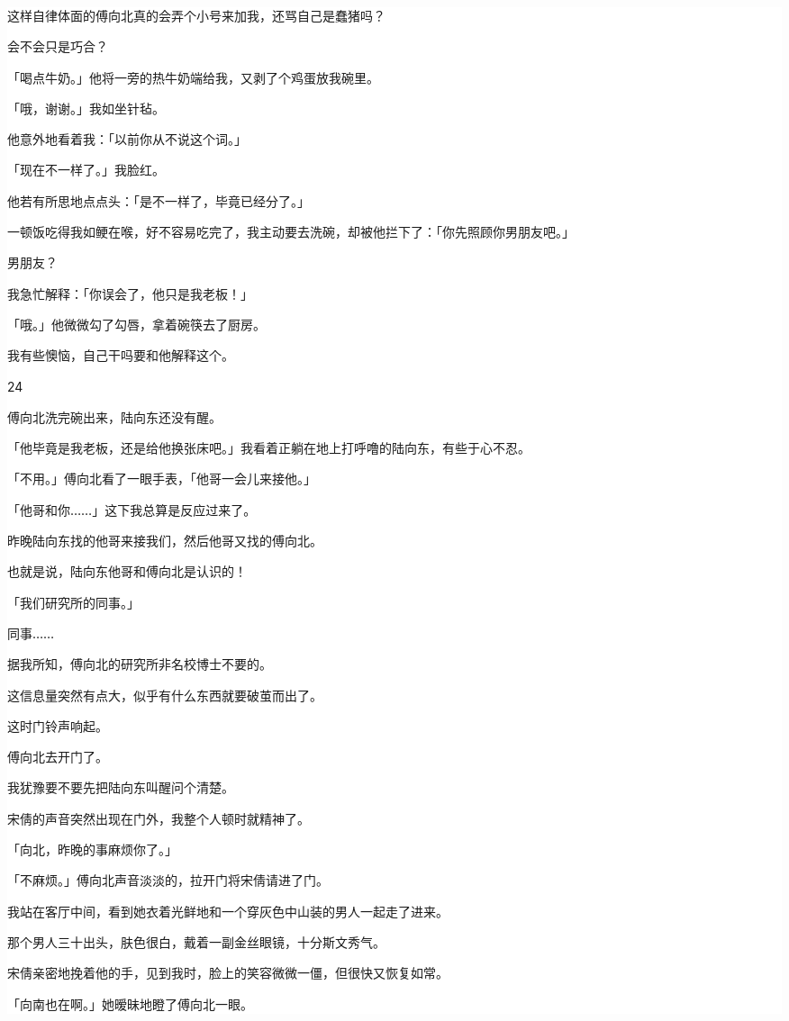 这样自律体面的傅向北真的会弄个小号来加我，还骂自己是蠢猪吗？

会不会只是巧合？

「喝点牛奶。」他将一旁的热牛奶端给我，又剥了个鸡蛋放我碗里。

「哦，谢谢。」我如坐针毡。

他意外地看着我：「以前你从不说这个词。」

「现在不一样了。」我脸红。

他若有所思地点点头：「是不一样了，毕竟已经分了。」

一顿饭吃得我如鲠在喉，好不容易吃完了，我主动要去洗碗，却被他拦下了：「你先照顾你男朋友吧。」

男朋友？

我急忙解释：「你误会了，他只是我老板！」

「哦。」他微微勾了勾唇，拿着碗筷去了厨房。

我有些懊恼，自己干吗要和他解释这个。

24

傅向北洗完碗出来，陆向东还没有醒。

「他毕竟是我老板，还是给他换张床吧。」我看着正躺在地上打呼噜的陆向东，有些于心不忍。

「不用。」傅向北看了一眼手表，「他哥一会儿来接他。」

「他哥和你……」这下我总算是反应过来了。

昨晚陆向东找的他哥来接我们，然后他哥又找的傅向北。

也就是说，陆向东他哥和傅向北是认识的！

「我们研究所的同事。」

同事……

据我所知，傅向北的研究所非名校博士不要的。

这信息量突然有点大，似乎有什么东西就要破茧而出了。

这时门铃声响起。

傅向北去开门了。

我犹豫要不要先把陆向东叫醒问个清楚。

宋倩的声音突然出现在门外，我整个人顿时就精神了。

「向北，昨晚的事麻烦你了。」

「不麻烦。」傅向北声音淡淡的，拉开门将宋倩请进了门。

我站在客厅中间，看到她衣着光鲜地和一个穿灰色中山装的男人一起走了进来。

那个男人三十出头，肤色很白，戴着一副金丝眼镜，十分斯文秀气。

宋倩亲密地挽着他的手，见到我时，脸上的笑容微微一僵，但很快又恢复如常。

「向南也在啊。」她暧昧地瞪了傅向北一眼。
